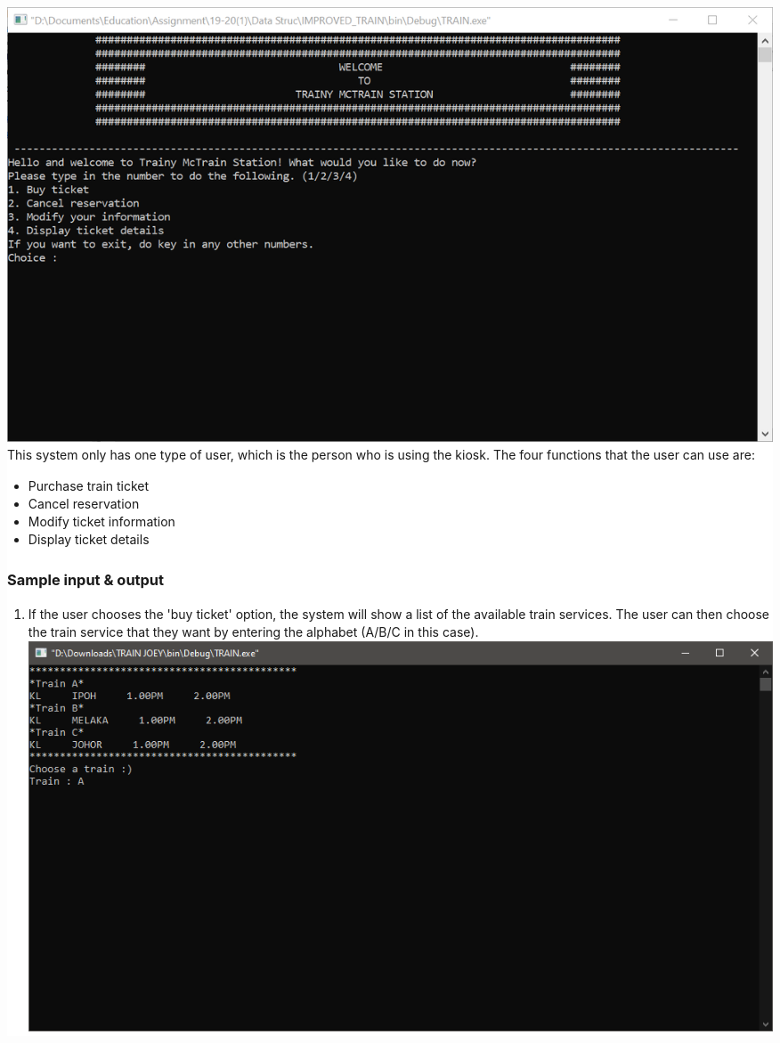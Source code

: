 ![screenshot1](/Screenshots/ss_1.PNG?raw=true)
This system only has one type of user, which is the person who is using the kiosk. The four functions that the user can use are:
- Purchase train ticket
- Cancel reservation
- Modify ticket information
- Display ticket details

### Sample input & output
1. If the user chooses the 'buy ticket' option, the system will show a list of the available train services. The user can then choose the train service that they want by entering the alphabet (A/B/C in this case).
![screenshot1](/Screenshots/ss_2.png?raw=true)
